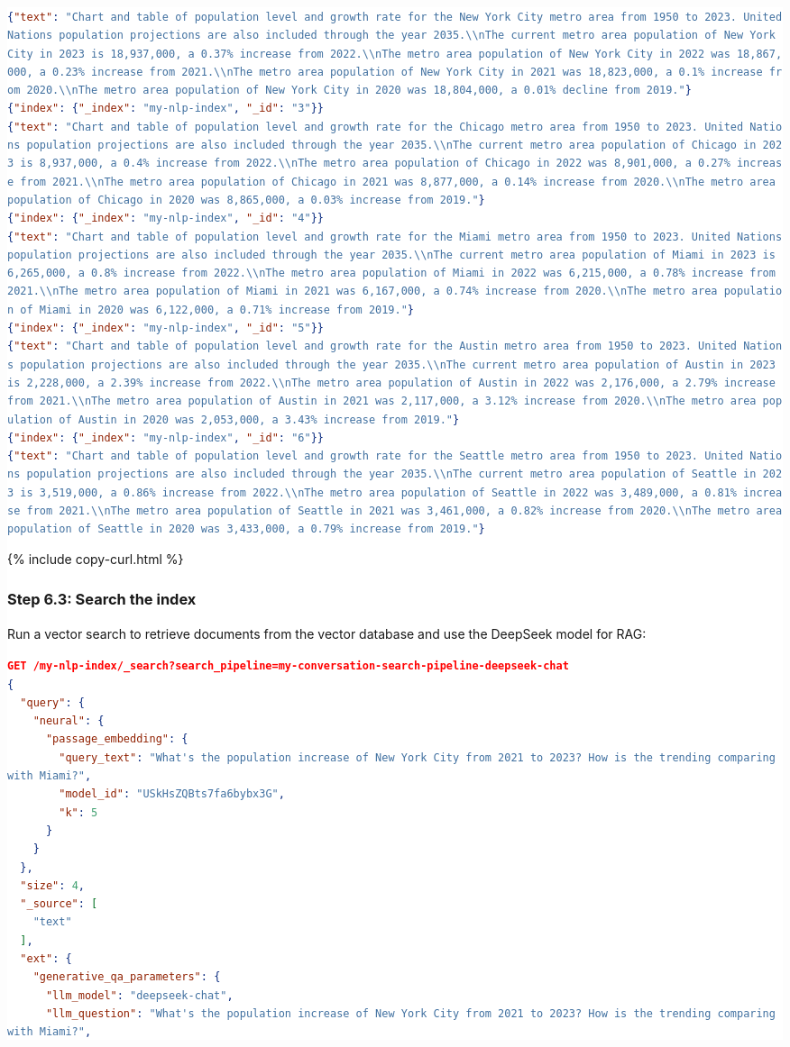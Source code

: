 ```json
{"text": "Chart and table of population level and growth rate for the New York City metro area from 1950 to 2023. United Nations population projections are also included through the year 2035.\\nThe current metro area population of New York City in 2023 is 18,937,000, a 0.37% increase from 2022.\\nThe metro area population of New York City in 2022 was 18,867,000, a 0.23% increase from 2021.\\nThe metro area population of New York City in 2021 was 18,823,000, a 0.1% increase from 2020.\\nThe metro area population of New York City in 2020 was 18,804,000, a 0.01% decline from 2019."}
{"index": {"_index": "my-nlp-index", "_id": "3"}}
{"text": "Chart and table of population level and growth rate for the Chicago metro area from 1950 to 2023. United Nations population projections are also included through the year 2035.\\nThe current metro area population of Chicago in 2023 is 8,937,000, a 0.4% increase from 2022.\\nThe metro area population of Chicago in 2022 was 8,901,000, a 0.27% increase from 2021.\\nThe metro area population of Chicago in 2021 was 8,877,000, a 0.14% increase from 2020.\\nThe metro area population of Chicago in 2020 was 8,865,000, a 0.03% increase from 2019."}
{"index": {"_index": "my-nlp-index", "_id": "4"}}
{"text": "Chart and table of population level and growth rate for the Miami metro area from 1950 to 2023. United Nations population projections are also included through the year 2035.\\nThe current metro area population of Miami in 2023 is 6,265,000, a 0.8% increase from 2022.\\nThe metro area population of Miami in 2022 was 6,215,000, a 0.78% increase from 2021.\\nThe metro area population of Miami in 2021 was 6,167,000, a 0.74% increase from 2020.\\nThe metro area population of Miami in 2020 was 6,122,000, a 0.71% increase from 2019."}
{"index": {"_index": "my-nlp-index", "_id": "5"}}
{"text": "Chart and table of population level and growth rate for the Austin metro area from 1950 to 2023. United Nations population projections are also included through the year 2035.\\nThe current metro area population of Austin in 2023 is 2,228,000, a 2.39% increase from 2022.\\nThe metro area population of Austin in 2022 was 2,176,000, a 2.79% increase from 2021.\\nThe metro area population of Austin in 2021 was 2,117,000, a 3.12% increase from 2020.\\nThe metro area population of Austin in 2020 was 2,053,000, a 3.43% increase from 2019."}
{"index": {"_index": "my-nlp-index", "_id": "6"}}
{"text": "Chart and table of population level and growth rate for the Seattle metro area from 1950 to 2023. United Nations population projections are also included through the year 2035.\\nThe current metro area population of Seattle in 2023 is 3,519,000, a 0.86% increase from 2022.\\nThe metro area population of Seattle in 2022 was 3,489,000, a 0.81% increase from 2021.\\nThe metro area population of Seattle in 2021 was 3,461,000, a 0.82% increase from 2020.\\nThe metro area population of Seattle in 2020 was 3,433,000, a 0.79% increase from 2019."}
```
{% include copy-curl.html %}

### Step 6.3: Search the index

Run a vector search to retrieve documents from the vector database and use the DeepSeek model for RAG:

```json
GET /my-nlp-index/_search?search_pipeline=my-conversation-search-pipeline-deepseek-chat
{
  "query": {
    "neural": {
      "passage_embedding": {
        "query_text": "What's the population increase of New York City from 2021 to 2023? How is the trending comparing with Miami?",
        "model_id": "USkHsZQBts7fa6bybx3G",
        "k": 5
      }
    }
  },
  "size": 4,
  "_source": [
    "text"
  ],
  "ext": {
    "generative_qa_parameters": {      
      "llm_model": "deepseek-chat",
      "llm_question": "What's the population increase of New York City from 2021 to 2023? How is the trending comparing with Miami?",
```